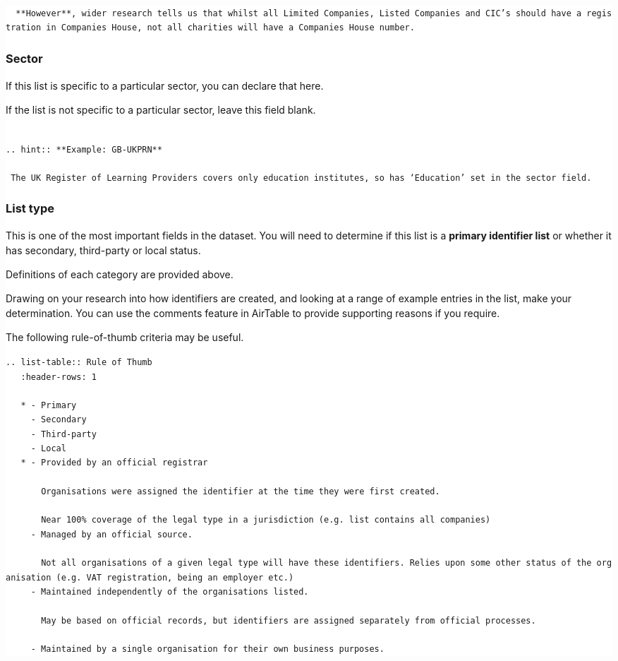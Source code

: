 ```eval_rst
  **However**, wider research tells us that whilst all Limited Companies, Listed Companies and CIC’s should have a registration in Companies House, not all charities will have a Companies House number.

```

### Sector

If this list is specific to a particular sector, you can declare that here.

If the list is not specific to a particular sector, leave this field blank.

```eval_rst

.. hint:: **Example: GB-UKPRN**

 The UK Register of Learning Providers covers only education institutes, so has ‘Education’ set in the sector field.
```

### List type

This is one of the most important fields in the dataset. You will need to determine if this list is a **primary identifier list** or whether it has secondary, third-party or local status.

Definitions of each category are provided above.

Drawing on your research into how identifiers are created, and looking at a range of example entries in the list, make your determination. You can use the comments feature in AirTable to provide supporting reasons if you require.

The following rule-of-thumb criteria may be useful.

```eval_rst
.. list-table:: Rule of Thumb
   :header-rows: 1

   * - Primary
     - Secondary
     - Third-party
     - Local
   * - Provided by an official registrar

       Organisations were assigned the identifier at the time they were first created.

       Near 100% coverage of the legal type in a jurisdiction (e.g. list contains all companies)
     - Managed by an official source.

       Not all organisations of a given legal type will have these identifiers. Relies upon some other status of the organisation (e.g. VAT registration, being an employer etc.)
     - Maintained independently of the organisations listed.

       May be based on official records, but identifiers are assigned separately from official processes.

     - Maintained by a single organisation for their own business purposes.
```
